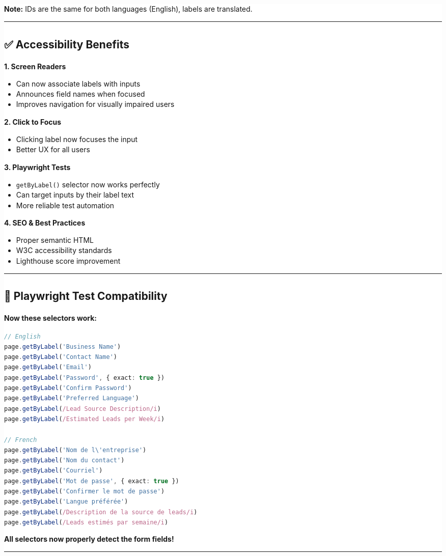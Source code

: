 **Note:** IDs are the same for both languages (English), labels are translated.

---

## ✅ **Accessibility Benefits**

**1. Screen Readers**
- Can now associate labels with inputs
- Announces field names when focused
- Improves navigation for visually impaired users

**2. Click to Focus**
- Clicking label now focuses the input
- Better UX for all users

**3. Playwright Tests**
- `getByLabel()` selector now works perfectly
- Can target inputs by their label text
- More reliable test automation

**4. SEO & Best Practices**
- Proper semantic HTML
- W3C accessibility standards
- Lighthouse score improvement

---

## 🧪 **Playwright Test Compatibility**

**Now these selectors work:**

```typescript
// English
page.getByLabel('Business Name')
page.getByLabel('Contact Name')
page.getByLabel('Email')
page.getByLabel('Password', { exact: true })
page.getByLabel('Confirm Password')
page.getByLabel('Preferred Language')
page.getByLabel(/Lead Source Description/i)
page.getByLabel(/Estimated Leads per Week/i)

// French
page.getByLabel('Nom de l\'entreprise')
page.getByLabel('Nom du contact')
page.getByLabel('Courriel')
page.getByLabel('Mot de passe', { exact: true })
page.getByLabel('Confirmer le mot de passe')
page.getByLabel('Langue préférée')
page.getByLabel(/Description de la source de leads/i)
page.getByLabel(/Leads estimés par semaine/i)
```

**All selectors now properly detect the form fields!**

---